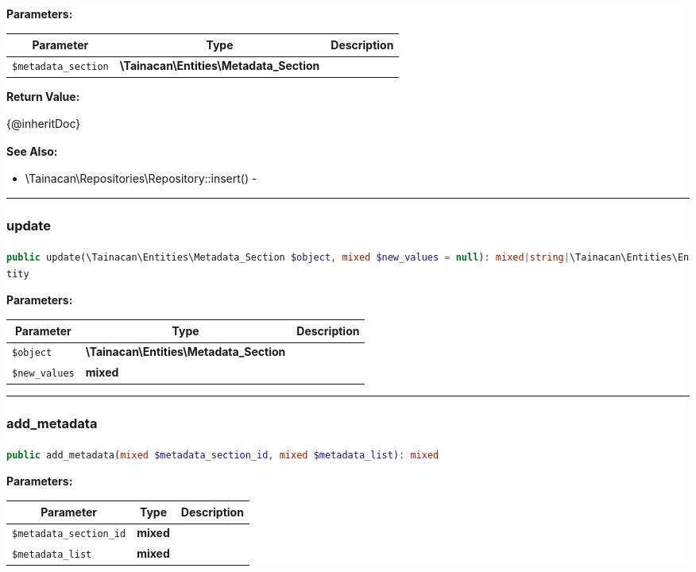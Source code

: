 **Parameters:**

| Parameter | Type | Description |
|-----------|------|-------------|
| `$metadata_section` | **\Tainacan\Entities\Metadata_Section** |  |


**Return Value:**

{@inheritDoc}


**See Also:**

* \Tainacan\Repositories\Repository::insert() - 

***

### update



```php
public update(\Tainacan\Entities\Metadata_Section $object, mixed $new_values = null): mixed|string|\Tainacan\Entities\Entity
```








**Parameters:**

| Parameter | Type | Description |
|-----------|------|-------------|
| `$object` | **\Tainacan\Entities\Metadata_Section** |  |
| `$new_values` | **mixed** |  |




***

### add_metadata



```php
public add_metadata(mixed $metadata_section_id, mixed $metadata_list): mixed
```








**Parameters:**

| Parameter | Type | Description |
|-----------|------|-------------|
| `$metadata_section_id` | **mixed** |  |
| `$metadata_list` | **mixed** |  |
